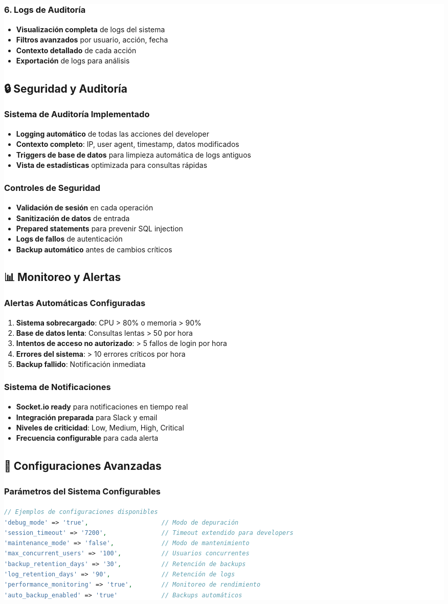 ### 6. Logs de Auditoría
- **Visualización completa** de logs del sistema
- **Filtros avanzados** por usuario, acción, fecha
- **Contexto detallado** de cada acción
- **Exportación** de logs para análisis

## 🔒 Seguridad y Auditoría

### Sistema de Auditoría Implementado

- **Logging automático** de todas las acciones del developer
- **Contexto completo**: IP, user agent, timestamp, datos modificados
- **Triggers de base de datos** para limpieza automática de logs antiguos
- **Vista de estadísticas** optimizada para consultas rápidas

### Controles de Seguridad

- **Validación de sesión** en cada operación
- **Sanitización de datos** de entrada
- **Prepared statements** para prevenir SQL injection
- **Logs de fallos** de autenticación
- **Backup automático** antes de cambios críticos

## 📊 Monitoreo y Alertas

### Alertas Automáticas Configuradas

1. **Sistema sobrecargado**: CPU > 80% o memoria > 90%
2. **Base de datos lenta**: Consultas lentas > 50 por hora
3. **Intentos de acceso no autorizado**: > 5 fallos de login por hora
4. **Errores del sistema**: > 10 errores críticos por hora
5. **Backup fallido**: Notificación inmediata

### Sistema de Notificaciones

- **Socket.io ready** para notificaciones en tiempo real
- **Integración preparada** para Slack y email
- **Niveles de criticidad**: Low, Medium, High, Critical
- **Frecuencia configurable** para cada alerta

## 🔧 Configuraciones Avanzadas

### Parámetros del Sistema Configurables

```php
// Ejemplos de configuraciones disponibles
'debug_mode' => 'true',                    // Modo de depuración
'session_timeout' => '7200',               // Timeout extendido para developers
'maintenance_mode' => 'false',             // Modo de mantenimiento
'max_concurrent_users' => '100',           // Usuarios concurrentes
'backup_retention_days' => '30',           // Retención de backups
'log_retention_days' => '90',              // Retención de logs
'performance_monitoring' => 'true',        // Monitoreo de rendimiento
'auto_backup_enabled' => 'true'            // Backups automáticos
```
